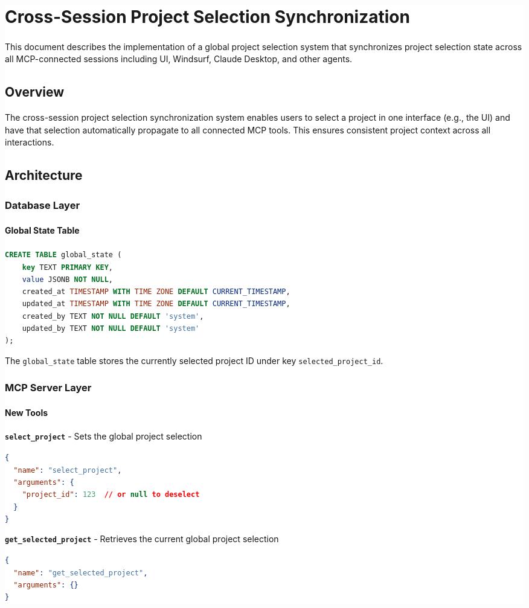 # Cross-Session Project Selection Synchronization

This document describes the implementation of a global project selection system that synchronizes project selection state across all MCP-connected sessions including UI, Windsurf, Claude Desktop, and other agents.

## Overview

The cross-session project selection synchronization system enables users to select a project in one interface (e.g., the UI) and have that selection automatically propagate to all connected MCP tools. This ensures consistent project context across all interactions.

## Architecture

### Database Layer

#### Global State Table
```sql
CREATE TABLE global_state (
    key TEXT PRIMARY KEY,
    value JSONB NOT NULL,
    created_at TIMESTAMP WITH TIME ZONE DEFAULT CURRENT_TIMESTAMP,
    updated_at TIMESTAMP WITH TIME ZONE DEFAULT CURRENT_TIMESTAMP,
    created_by TEXT NOT NULL DEFAULT 'system',
    updated_by TEXT NOT NULL DEFAULT 'system'
);
```

The `global_state` table stores the currently selected project ID under key `selected_project_id`.

### MCP Server Layer

#### New Tools

**`select_project`** - Sets the global project selection
```json
{
  "name": "select_project",
  "arguments": {
    "project_id": 123  // or null to deselect
  }
}
```

**`get_selected_project`** - Retrieves the current global project selection
```json
{
  "name": "get_selected_project",
  "arguments": {}
}
```
